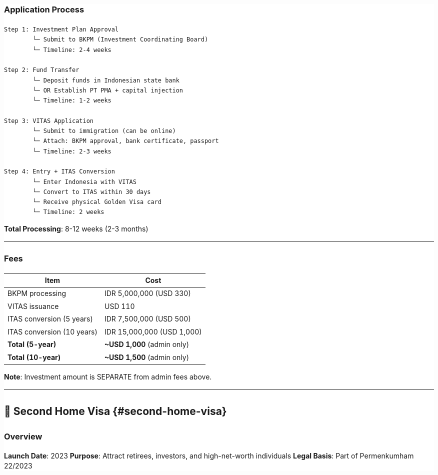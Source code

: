 
### **Application Process**

```
Step 1: Investment Plan Approval
        └─ Submit to BKPM (Investment Coordinating Board)
        └─ Timeline: 2-4 weeks

Step 2: Fund Transfer
        └─ Deposit funds in Indonesian state bank
        └─ OR Establish PT PMA + capital injection
        └─ Timeline: 1-2 weeks

Step 3: VITAS Application
        └─ Submit to immigration (can be online)
        └─ Attach: BKPM approval, bank certificate, passport
        └─ Timeline: 2-3 weeks

Step 4: Entry + ITAS Conversion
        └─ Enter Indonesia with VITAS
        └─ Convert to ITAS within 30 days
        └─ Receive physical Golden Visa card
        └─ Timeline: 2 weeks
```

**Total Processing**: 8-12 weeks (2-3 months)

---

### **Fees**

| Item | Cost |
|------|------|
| BKPM processing | IDR 5,000,000 (USD 330) |
| VITAS issuance | USD 110 |
| ITAS conversion (5 years) | IDR 7,500,000 (USD 500) |
| ITAS conversion (10 years) | IDR 15,000,000 (USD 1,000) |
| **Total (5-year)** | **~USD 1,000** (admin only) |
| **Total (10-year)** | **~USD 1,500** (admin only) |

**Note**: Investment amount is SEPARATE from admin fees above.

---

## 🏡 Second Home Visa {#second-home-visa}

### **Overview**

**Launch Date**: 2023
**Purpose**: Attract retirees, investors, and high-net-worth individuals
**Legal Basis**: Part of Permenkumham 22/2023

